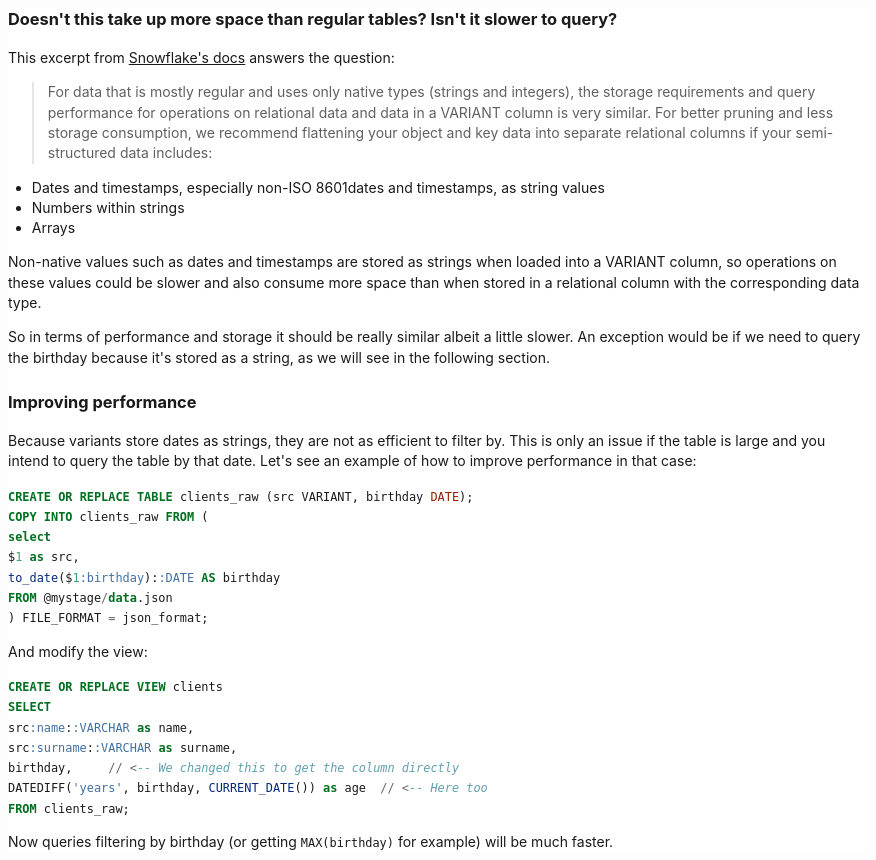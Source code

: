 ### Doesn't this take up more space than regular tables? Isn't it slower to query?

This excerpt from [Snowflake's docs](https://docs.snowflake.com/en/user-guide/semistructured-considerations.html#storing-semi-structured-data-in-a-variant-column-vs-flattening-the-nested-structure) answers the question:

> For data that is mostly regular and uses only native types (strings and integers), the storage requirements and query performance for operations on relational data and data in a VARIANT column is very similar.
For better pruning and less storage consumption, we recommend flattening your object and key data into separate relational columns if your semi-structured data includes:

- Dates and timestamps, especially non-ISO 8601dates and timestamps, as string values
- Numbers within strings
- Arrays

Non-native values such as dates and timestamps are stored as strings when loaded into a VARIANT column, so operations on these values could be slower and also consume more space than when stored in a relational column with the corresponding data type.
>

So in terms of performance and storage it should be really similar albeit a little slower. An exception would be if we need to query the birthday because it's stored as a string, as we will see in the following section.

### Improving performance

Because variants store dates as strings, they are not as efficient to filter by. This is only an issue if the table is large and you intend to query the table by that date. Let's see an example of how to improve performance in that case:

```sql
CREATE OR REPLACE TABLE clients_raw (src VARIANT, birthday DATE);
COPY INTO clients_raw FROM (
select
$1 as src,
to_date($1:birthday)::DATE AS birthday
FROM @mystage/data.json
) FILE_FORMAT = json_format;
```

And modify the view:

```sql
CREATE OR REPLACE VIEW clients
SELECT
src:name::VARCHAR as name,
src:surname::VARCHAR as surname,
birthday,     // <-- We changed this to get the column directly
DATEDIFF('years', birthday, CURRENT_DATE()) as age  // <-- Here too
FROM clients_raw;
```

Now queries filtering by birthday (or getting `MAX(birthday)` for example) will be much faster.
